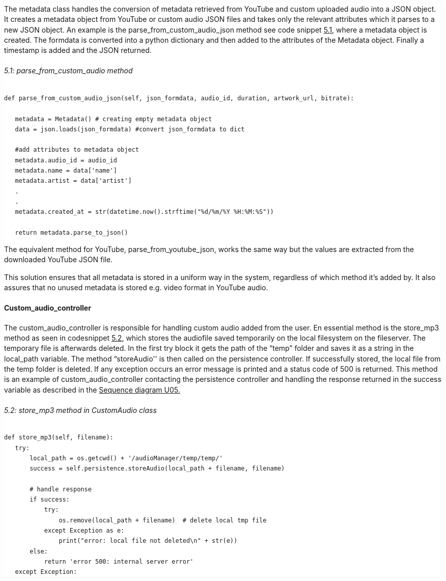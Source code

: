 The metadata class handles the conversion of metadata retrieved from YouTube and custom uploaded audio into a JSON object. It creates a metadata object from YouTube or custom audio JSON files and takes only the relevant attributes which it parses to a new JSON object. An example is the parse_from_custom_audio_json method see code snippet [5.1](https://gitlab.sdu.dk/semester-project-e2021/team-09/media-acquisition/-/wikis/5.-Implementation#51-parse_from_custom_audio-method), where a metadata object is created. The formdata is converted into a python dictionary and then added to the attributes of the Metadata object. Finally a timestamp is added and the JSON returned.

###### _5.1: parse_from_custom_audio method_

```
def parse_from_custom_audio_json(self, json_formdata, audio_id, duration, artwork_url, bitrate):
   
   metadata = Metadata() # creating empty metadata object
   data = json.loads(json_formdata) #convert json_formdata to dict

   #add attributes to metadata object
   metadata.audio_id = audio_id
   metadata.name = data['name']
   metadata.artist = data['artist']
   .
   .
   metadata.created_at = str(datetime.now().strftime("%d/%m/%Y %H:%M:%S"))

   return metadata.parse_to_json()
```

The equivalent method for YouTube, parse_from_youtube_json, works the same way but the values are extracted from the downloaded YouTube JSON file.

This solution ensures that all metadata is stored in a uniform way in the system, regardless of which method it’s added by. It also assures that no unused metadata is stored e.g. video format in YouTube audio.

#### Custom_audio_controller

The custom_audio_controller is responsible for handling custom audio added from the user. En essential method is the store_mp3 method as seen in codesnippet [5.2](https://gitlab.sdu.dk/semester-project-e2021/team-09/media-acquisition/-/wikis/5.-Implementation#52-store_mp3-method-in-customaudio-class), which stores the audiofile saved temporarily on the local filesystem on the fileserver. The temporary file is afterwards deleted. In the first try block it gets the path of the “temp” folder and saves it as a string in the local_path variable. The method “storeAudio'' is then called on the persistence controller. If successfully stored, the local file from the temp folder is deleted. If any exception occurs an error message is printed and a status code of 500 is returned. This method is an example of custom_audio_controller contacting the persistence controller and handling the response returned in the success variable as described in the  [Sequence diagram U05.](https://gitlab.sdu.dk/semester-project-e2021/team-09/media-acquisition/-/wikis/4.-Design#sequence-diagram-for-u05-add-custom-audio)

###### 5.2: store_mp3 method in CustomAudio class

```plaintext
def store_mp3(self, filename):
   try:
       local_path = os.getcwd() + '/audioManager/temp/temp/'
       success = self.persistence.storeAudio(local_path + filename, filename)

       # handle response
       if success:
           try:
               os.remove(local_path + filename)  # delete local tmp file
           except Exception as e:
               print("error: local file not deleted\n" + str(e))
       else:
           return 'error 500: internal server error'
   except Exception:
```
